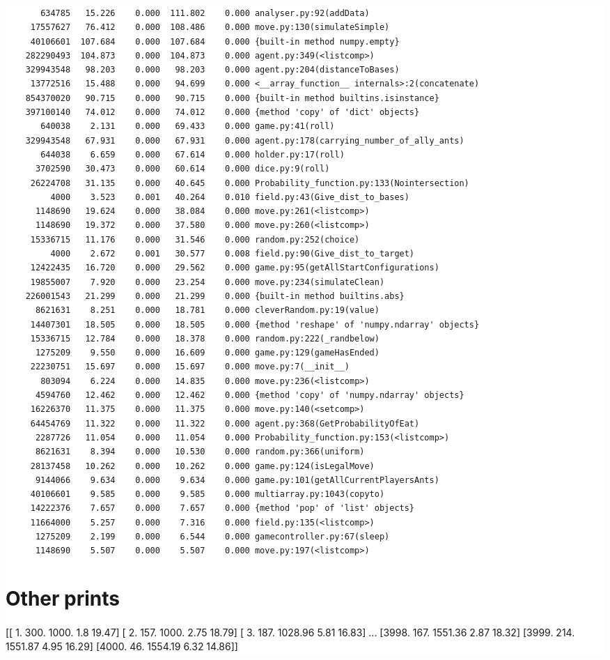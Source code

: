            634785   15.226    0.000  111.802    0.000 analyser.py:92(addData)
         17557627   76.412    0.000  108.486    0.000 move.py:130(simulateSimple)
         40106601  107.684    0.000  107.684    0.000 {built-in method numpy.empty}
        282290493  104.873    0.000  104.873    0.000 agent.py:349(<listcomp>)
        329943548   98.203    0.000   98.203    0.000 agent.py:204(distanceToBases)
         13772516   15.488    0.000   94.699    0.000 <__array_function__ internals>:2(concatenate)
        854370020   90.715    0.000   90.715    0.000 {built-in method builtins.isinstance}
        397100140   74.012    0.000   74.012    0.000 {method 'copy' of 'dict' objects}
           640038    2.131    0.000   69.433    0.000 game.py:41(roll)
        329943548   67.931    0.000   67.931    0.000 agent.py:178(carrying_number_of_ally_ants)
           644038    6.659    0.000   67.614    0.000 holder.py:17(roll)
          3702590   30.473    0.000   60.614    0.000 dice.py:9(roll)
         26224708   31.135    0.000   40.645    0.000 Probability_function.py:133(Nointersection)
             4000    3.523    0.001   40.264    0.010 field.py:43(Give_dist_to_bases)
          1148690   19.624    0.000   38.084    0.000 move.py:261(<listcomp>)
          1148690   19.372    0.000   37.580    0.000 move.py:260(<listcomp>)
         15336715   11.176    0.000   31.546    0.000 random.py:252(choice)
             4000    2.672    0.001   30.577    0.008 field.py:90(Give_dist_to_target)
         12422435   16.720    0.000   29.562    0.000 game.py:95(getAllStartConfigurations)
         19855007    7.920    0.000   23.254    0.000 move.py:234(simulateClean)
        226001543   21.299    0.000   21.299    0.000 {built-in method builtins.abs}
          8621631    8.251    0.000   18.781    0.000 cleverRandom.py:19(value)
         14407301   18.505    0.000   18.505    0.000 {method 'reshape' of 'numpy.ndarray' objects}
         15336715   12.784    0.000   18.378    0.000 random.py:222(_randbelow)
          1275209    9.550    0.000   16.609    0.000 game.py:129(gameHasEnded)
         22230751   15.697    0.000   15.697    0.000 move.py:7(__init__)
           803094    6.224    0.000   14.835    0.000 move.py:236(<listcomp>)
          4594760   12.462    0.000   12.462    0.000 {method 'copy' of 'numpy.ndarray' objects}
         16226370   11.375    0.000   11.375    0.000 move.py:140(<setcomp>)
         64454769   11.322    0.000   11.322    0.000 agent.py:368(GetProbabilityOfEat)
          2287726   11.054    0.000   11.054    0.000 Probability_function.py:153(<listcomp>)
          8621631    8.394    0.000   10.530    0.000 random.py:366(uniform)
         28137458   10.262    0.000   10.262    0.000 game.py:124(isLegalMove)
          9144066    9.634    0.000    9.634    0.000 game.py:101(getAllCurrentPlayersAnts)
         40106601    9.585    0.000    9.585    0.000 multiarray.py:1043(copyto)
         14222376    7.657    0.000    7.657    0.000 {method 'pop' of 'list' objects}
         11664000    5.257    0.000    7.316    0.000 field.py:135(<listcomp>)
          1275209    2.199    0.000    6.544    0.000 gamecontroller.py:67(sleep)
          1148690    5.507    0.000    5.507    0.000 move.py:197(<listcomp>)


# Other prints

[[   1.    300.   1000.      1.8    19.47]
 [   2.    157.   1000.      2.75   18.79]
 [   3.    187.   1028.96    5.81   16.83]
 ...
 [3998.    167.   1551.36    2.87   18.32]
 [3999.    214.   1551.87    4.95   16.29]
 [4000.     46.   1554.19    6.32   14.86]]
